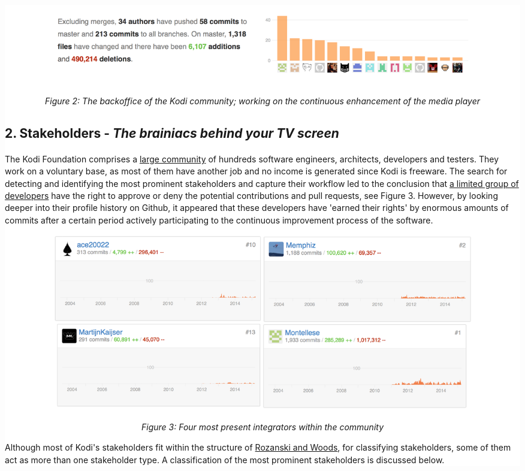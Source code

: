 <p align="center">
   <img src="images/backofficeKodi.png" width="700px">
   <p align="center"><i>Figure 2: The backoffice of the Kodi community; working on the continuous enhancement of the media player</i></p>
</p>

## 2. Stakeholders - ***The brainiacs behind your TV screen***
The Kodi Foundation comprises a [large community](https://github.com/xbmc/xbmc/network/members) of hundreds software engineers, architects, developers and testers. They work on a voluntary base, as most of them have another job and no income is generated since Kodi is freeware. The search for detecting and identifying the most prominent stakeholders and capture their workflow led to the conclusion that [a limited group of developers](https://github.com/orgs/xbmc/people) have the right to approve or deny the potential contributions and pull requests, see Figure 3. However, by looking deeper into their profile history on Github, it appeared that these developers have 'earned their rights' by enormous amounts of commits after a certain period actively participating to the continuous improvement process of the software. 

<p align="center">
   <img src="images/fourLargestCommitters.png" width="700px">
   <p align="center"><i>Figure 3: Four most present integrators within the community</i></p>
</p>

Although most of Kodi's stakeholders fit within the structure of [Rozanski and Woods](http://www.viewpoints-and-perspectives.info/home/stakeholders/), for classifying stakeholders, some of them act as more than one stakeholder type. A classification of the most prominent stakeholders is discussed below.
